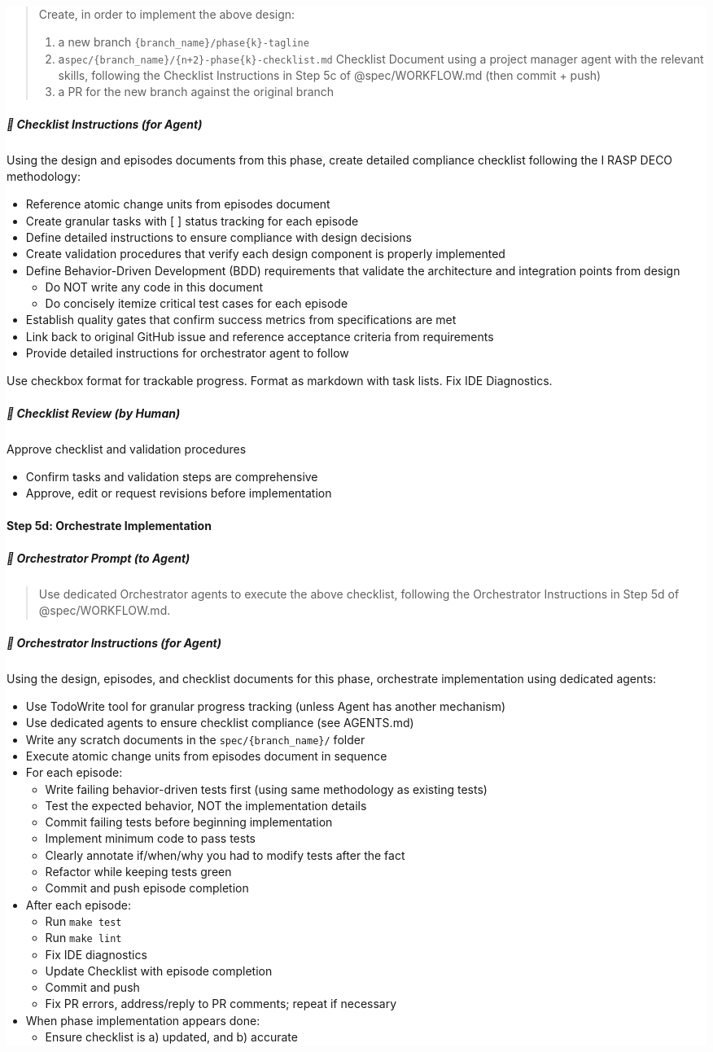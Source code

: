 > Create, in order to implement the above design:
>
> 1. a new branch `{branch_name}/phase{k}-tagline`
> 2. a`spec/{branch_name}/{n+2}-phase{k}-checklist.md`  Checklist Document using a project manager agent with the relevant skills, following the Checklist Instructions in Step 5c of @spec/WORKFLOW.md (then commit + push)
> 3. a PR for the new branch against the original branch

##### 📝 Checklist Instructions (for Agent)

Using the design and episodes documents from this phase, create detailed compliance checklist following the I RASP DECO methodology:

- Reference atomic change units from episodes document
- Create granular tasks with [ ] status tracking for each episode
- Define detailed instructions to ensure compliance with design decisions
- Create validation procedures that verify each design component is properly implemented
- Define Behavior-Driven Development (BDD) requirements that validate the architecture and integration points from design
  - Do NOT write any code in this document
  - Do concisely itemize critical test cases for each episode
- Establish quality gates that confirm success metrics from specifications are met
- Link back to original GitHub issue and reference acceptance criteria from requirements
- Provide detailed instructions for orchestrator agent to follow

Use checkbox format for trackable progress.
Format as markdown with task lists. Fix IDE Diagnostics.

##### 👤 Checklist Review (by Human)

Approve checklist and validation procedures

- Confirm tasks and validation steps are comprehensive
- Approve, edit or request revisions before implementation

#### Step 5d: Orchestrate Implementation

##### 🤖 Orchestrator Prompt (to Agent)

> Use dedicated Orchestrator agents to execute the above checklist, following the Orchestrator Instructions in Step 5d of @spec/WORKFLOW.md.

##### 📝 Orchestrator Instructions (for Agent)

Using the design, episodes, and checklist documents for this phase, orchestrate implementation using dedicated agents:

- Use TodoWrite tool for granular progress tracking (unless Agent has another mechanism)
- Use dedicated agents to ensure checklist compliance (see AGENTS.md)
- Write any scratch documents in the `spec/{branch_name}/` folder
- Execute atomic change units from episodes document in sequence
- For each episode:
  - Write failing behavior-driven tests first (using same methodology as existing tests)
  - Test the expected behavior, NOT the implementation details
  - Commit failing tests before beginning implementation
  - Implement minimum code to pass tests
  - Clearly annotate if/when/why you had to modify tests after the fact
  - Refactor while keeping tests green
  - Commit and push episode completion
- After each episode:
  - Run `make test`
  - Run `make lint`
  - Fix IDE diagnostics
  - Update Checklist with episode completion
  - Commit and push
  - Fix PR errors, address/reply to PR comments; repeat if necessary
- When phase implementation appears done:
  - Ensure checklist is a) updated, and b) accurate